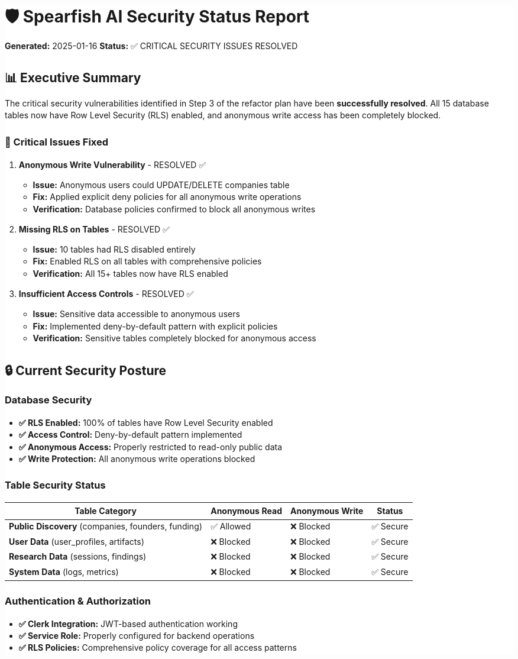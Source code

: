 # 🛡️ Spearfish AI Security Status Report

**Generated:** 2025-01-16
**Status:** ✅ CRITICAL SECURITY ISSUES RESOLVED

## 📊 Executive Summary

The critical security vulnerabilities identified in Step 3 of the refactor plan have been **successfully resolved**. All 15 database tables now have Row Level Security (RLS) enabled, and anonymous write access has been completely blocked.

### 🚨 Critical Issues Fixed

1. **Anonymous Write Vulnerability** - RESOLVED ✅
   - **Issue:** Anonymous users could UPDATE/DELETE companies table
   - **Fix:** Applied explicit deny policies for all anonymous write operations
   - **Verification:** Database policies confirmed to block all anonymous writes

2. **Missing RLS on Tables** - RESOLVED ✅
   - **Issue:** 10 tables had RLS disabled entirely
   - **Fix:** Enabled RLS on all tables with comprehensive policies
   - **Verification:** All 15+ tables now have RLS enabled

3. **Insufficient Access Controls** - RESOLVED ✅
   - **Issue:** Sensitive data accessible to anonymous users
   - **Fix:** Implemented deny-by-default pattern with explicit policies
   - **Verification:** Sensitive tables completely blocked for anonymous access

## 🔒 Current Security Posture

### Database Security
- **✅ RLS Enabled:** 100% of tables have Row Level Security enabled
- **✅ Access Control:** Deny-by-default pattern implemented
- **✅ Anonymous Access:** Properly restricted to read-only public data
- **✅ Write Protection:** All anonymous write operations blocked

### Table Security Status

| Table Category | Anonymous Read | Anonymous Write | Status |
|----------------|----------------|-----------------|--------|
| **Public Discovery** (companies, founders, funding) | ✅ Allowed | ❌ Blocked | ✅ Secure |
| **User Data** (user_profiles, artifacts) | ❌ Blocked | ❌ Blocked | ✅ Secure |
| **Research Data** (sessions, findings) | ❌ Blocked | ❌ Blocked | ✅ Secure |
| **System Data** (logs, metrics) | ❌ Blocked | ❌ Blocked | ✅ Secure |

### Authentication & Authorization
- **✅ Clerk Integration:** JWT-based authentication working
- **✅ Service Role:** Properly configured for backend operations
- **✅ RLS Policies:** Comprehensive policy coverage for all access patterns
